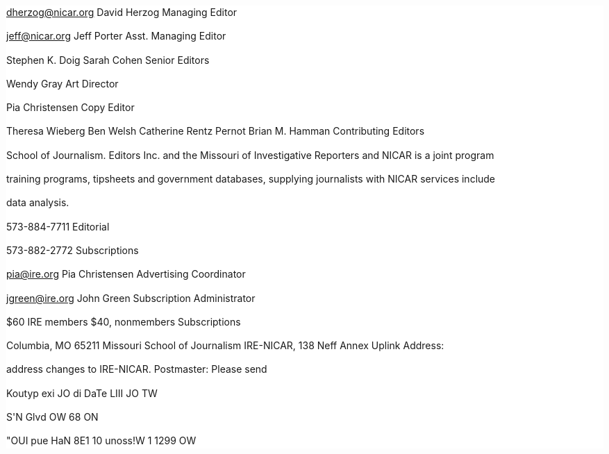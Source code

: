 dherzog@nicar.org David Herzog Managing Editor 

jeff@nicar.org Jeff Porter Asst. Managing Editor 

Stephen K. Doig Sarah Cohen Senior Editors 

Wendy Gray Art Director 

Pia Christensen Copy Editor 

Theresa Wieberg Ben Welsh Catherine Rentz Pernot Brian M. Hamman Contributing Editors 

School of Journalism. Editors Inc. and the Missouri of Investigative Reporters and NICAR is a joint program 

training programs, tipsheets and government databases, supplying journalists with NICAR services include 

data analysis. 

573-884-7711 Editorial 

573-882-2772 Subscriptions 

pia@ire.org Pia Christensen Advertising Coordinator 

jgreen@ire.org John Green Subscription Administrator 

$60 IRE members $40, nonmembers Subscriptions 

Columbia, MO 65211 Missouri School of Journalism IRE-NICAR, 138 Neff Annex Uplink Address: 

address changes to IRE-NICAR. Postmaster: Please send 



Koutyp exi JO di DaTe LIII JO TW 

S'N Glvd OW 68 ON 

"OUI pue HaN 8E1 10 unoss!W 1 1299 OW 


